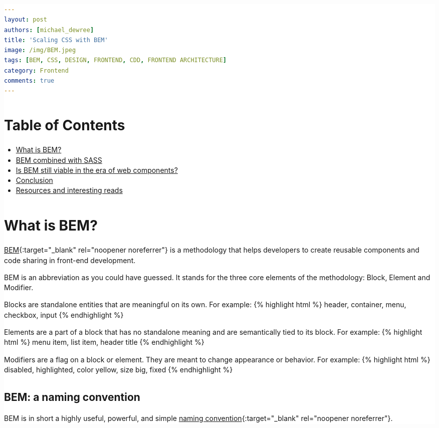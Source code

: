 ```yaml
---
layout: post
authors: [michael_dewree]
title: 'Scaling CSS with BEM'
image: /img/BEM.jpeg
tags: [BEM, CSS, DESIGN, FRONTEND, CDD, FRONTEND ARCHITECTURE]
category: Frontend
comments: true
---
```


# Table of Contents

* [What is BEM?](#what-is-bem)
* [BEM combined with SASS](#bem-combined-with-sass)
* [Is BEM still viable in the era of web components?](#is-bem-still-viable-in-the-era-of-web-components)
* [Conclusion](#conclusion)
* [Resources and interesting reads](#resources-and-interesting-reads)

# What is BEM?
[BEM](https://getbem.com/){:target="_blank" rel="noopener noreferrer"} is a methodology that helps developers to create reusable components and code sharing in front-end development.

BEM is an abbreviation as you could have guessed.
It stands for the three core elements of the methodology: Block, Element and Modifier.

Blocks are standalone entities that are meaningful on its own.
For example: 
{% highlight html %}
header, container, menu, checkbox, input
{% endhighlight %}

Elements are a part of a block that has no standalone meaning and are semantically tied to its block.
For example: 
{% highlight html %}
menu item, list item, header title
{% endhighlight %}

Modifiers are a flag on a block or element.
They are meant to change appearance or behavior.
For example: 
{% highlight html %}
disabled, highlighted, color yellow, size big, fixed
{% endhighlight %}

## BEM: a naming convention
BEM is in short a highly useful, powerful, and simple [naming convention](https://getbem.com/naming){:target="_blank" rel="noopener noreferrer"}.

